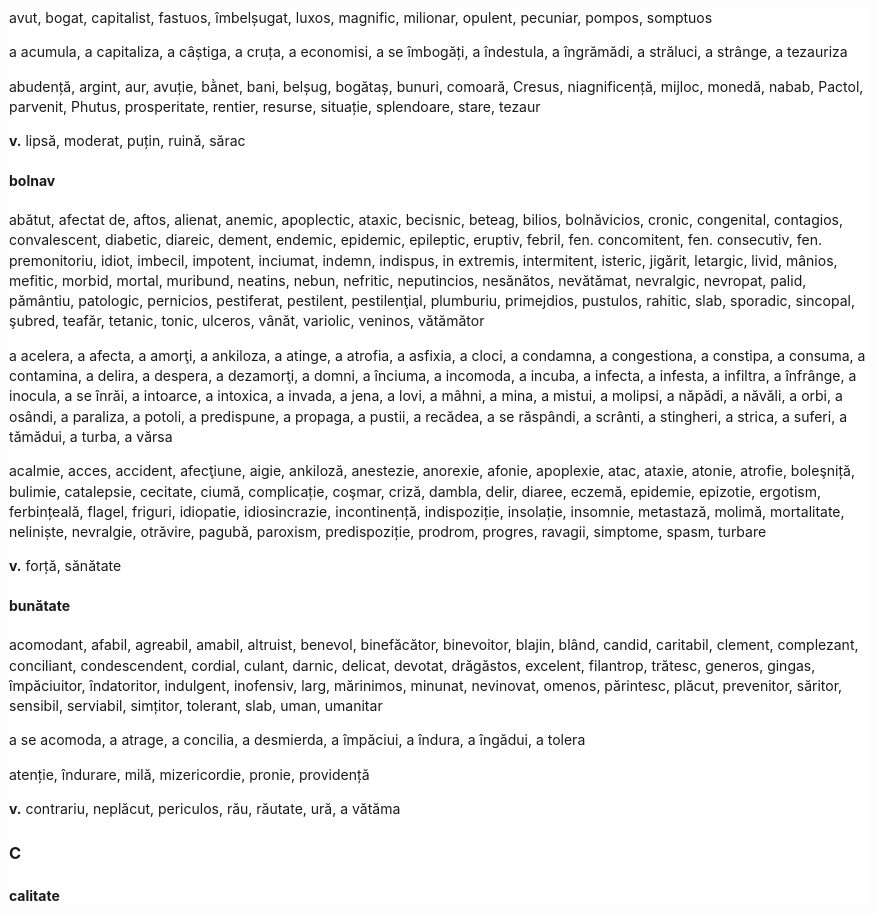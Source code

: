 avut, bogat, capitalist, fastuos, îmbelșugat, luxos, magnific, milionar, opulent, pecuniar, pompos, somptuos

a acumula, a capitaliza, a câștiga, a cruța, a economisi, a se îmbogăți, a îndestula, a îngrămădi, a străluci, a strânge, a tezauriza

abudență, argint, aur, avuție, bằnet, bani, belșug, bogătaș, bunuri, comoară, Cresus, niagnificență, mijloc, monedă, nabab, Pactol, parvenit, Phutus, prosperitate, rentier, resurse, situație, splendoare, stare, tezaur

__v.__ lipsă, moderat, puțin, ruină, sărac

#### bolnav

abătut, afectat de, aftos, alienat, anemic, apoplectic, ataxic, becisnic, beteag, bilios, bolnăvicios, cronic, congenital, contagios, convalescent, diabetic, diareic, dement, endemic, epidemic, epileptic, eruptiv, febril, fen. concomitent, fen. consecutiv, fen. premonitoriu, idiot, imbecil, impotent, inciumat, indemn, indispus, in extremis, intermitent, isteric, jigărit, letargic, livid, mânios, mefitic, morbid, mortal, muribund, neatins, nebun, nefritic, neputincios, nesănătos, nevătămat, nevralgic, nevropat, palid, pământiu, patologic, pernicios, pestiferat, pestilent, pestilenţial, plumburiu, primejdios, pustulos, rahitic, slab, sporadic, sincopal, şubred, teafăr, tetanic, tonic, ulceros, vânăt, variolic, veninos, vătămător

a acelera, a afecta, a amorţi, a ankiloza, a atinge, a atrofia, a asfixia, a cloci, a condamna, a congestiona, a constipa, a consuma, a contamina, a delira, a despera, a dezamorţi, a domni, a înciuma, a incomoda, a incuba, a infecta, a infesta, a infiltra, a înfrânge, a inocula, a se înrăi, a intoarce, a intoxica, a invada, a jena, a lovi, a mâhni, a mina, a mistui, a molipsi, a năpădi, a năvăli, a orbi, a osândi, a paraliza, a potoli, a predispune, a propaga, a pustii, a recădea, a se răspândi, a scrânti, a stingheri, a strica, a suferi, a tămădui, a turba, a vărsa

acalmie, acces, accident, afecţiune, aigie, ankiloză, anestezie, anorexie, afonie, apoplexie, atac, ataxie, atonie, atrofie, boleşniță, bulimie, catalepsie, cecitate, ciumă, complicație, coşmar, criză, dambla, delir, diaree, eczemă, epidemie, epizotie, ergotism, ferbințeală, flagel, friguri, idiopatie, idiosincrazie, incontinență, indispoziție, insolație, insomnie, metastază, molimă, mortalitate, neliniște, nevralgie, otrăvire, pagubă, paroxism, predispoziție, prodrom, progres, ravagii, simptome, spasm, turbare

__v.__ forță, sănătate

#### bunătate

acomodant, afabil, agreabil, amabil, altruist, benevol, binefăcător, binevoitor, blajin, blând, candid, caritabil, clement, complezant, conciliant, condescendent, cordial, culant, darnic, delicat, devotat, drăgăstos, excelent, filantrop, trătesc, generos, gingas, împăciuitor, îndatoritor, indulgent, inofensiv, larg, mărinimos, minunat, nevinovat, omenos, părintesc, plăcut, prevenitor, săritor, sensibil, serviabil, simțitor, tolerant, slab, uman, umanitar

a se acomoda, a atrage, a concilia, a desmierda, a împăciui, a îndura, a îngădui, a tolera

atenție, îndurare, milă, mizericordie, pronie, providență

__v.__ contrariu, neplăcut, periculos, rău, răutate, ură, a vătăma

### C

#### calitate
